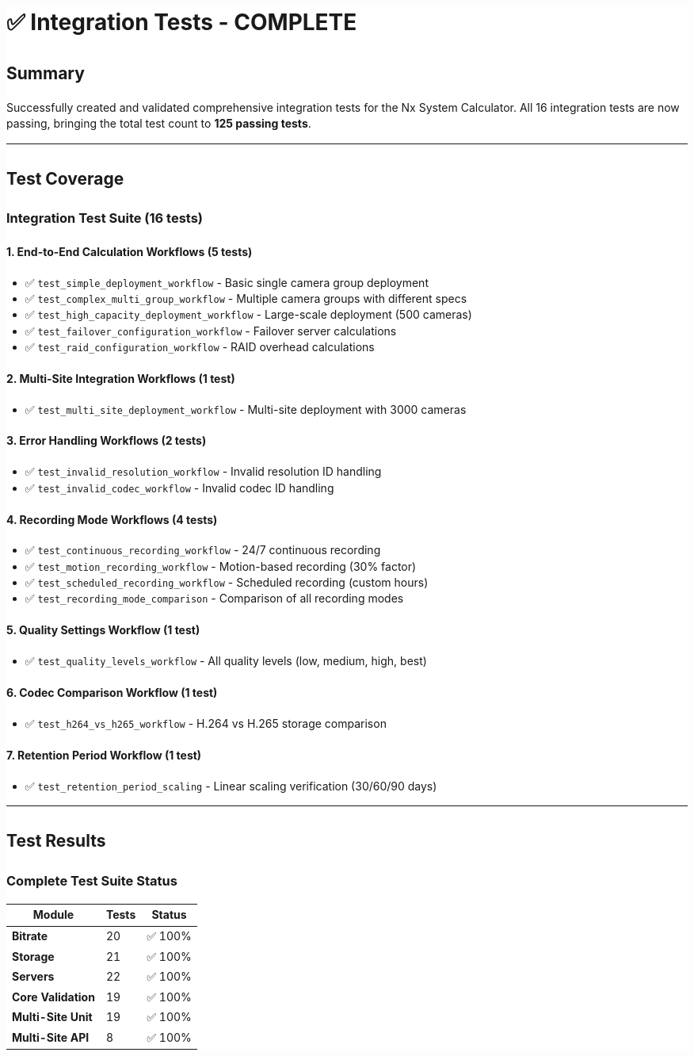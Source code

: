 # ✅ Integration Tests - COMPLETE

## Summary

Successfully created and validated comprehensive integration tests for the Nx System Calculator. All 16 integration tests are now passing, bringing the total test count to **125 passing tests**.

---

## Test Coverage

### Integration Test Suite (16 tests)

#### 1. **End-to-End Calculation Workflows** (5 tests)
- ✅ `test_simple_deployment_workflow` - Basic single camera group deployment
- ✅ `test_complex_multi_group_workflow` - Multiple camera groups with different specs
- ✅ `test_high_capacity_deployment_workflow` - Large-scale deployment (500 cameras)
- ✅ `test_failover_configuration_workflow` - Failover server calculations
- ✅ `test_raid_configuration_workflow` - RAID overhead calculations

#### 2. **Multi-Site Integration Workflows** (1 test)
- ✅ `test_multi_site_deployment_workflow` - Multi-site deployment with 3000 cameras

#### 3. **Error Handling Workflows** (2 tests)
- ✅ `test_invalid_resolution_workflow` - Invalid resolution ID handling
- ✅ `test_invalid_codec_workflow` - Invalid codec ID handling

#### 4. **Recording Mode Workflows** (4 tests)
- ✅ `test_continuous_recording_workflow` - 24/7 continuous recording
- ✅ `test_motion_recording_workflow` - Motion-based recording (30% factor)
- ✅ `test_scheduled_recording_workflow` - Scheduled recording (custom hours)
- ✅ `test_recording_mode_comparison` - Comparison of all recording modes

#### 5. **Quality Settings Workflow** (1 test)
- ✅ `test_quality_levels_workflow` - All quality levels (low, medium, high, best)

#### 6. **Codec Comparison Workflow** (1 test)
- ✅ `test_h264_vs_h265_workflow` - H.264 vs H.265 storage comparison

#### 7. **Retention Period Workflow** (1 test)
- ✅ `test_retention_period_scaling` - Linear scaling verification (30/60/90 days)

---

## Test Results

### Complete Test Suite Status

| Module | Tests | Status |
|--------|-------|--------|
| **Bitrate** | 20 | ✅ 100% |
| **Storage** | 21 | ✅ 100% |
| **Servers** | 22 | ✅ 100% |
| **Core Validation** | 19 | ✅ 100% |
| **Multi-Site Unit** | 19 | ✅ 100% |
| **Multi-Site API** | 8 | ✅ 100% |